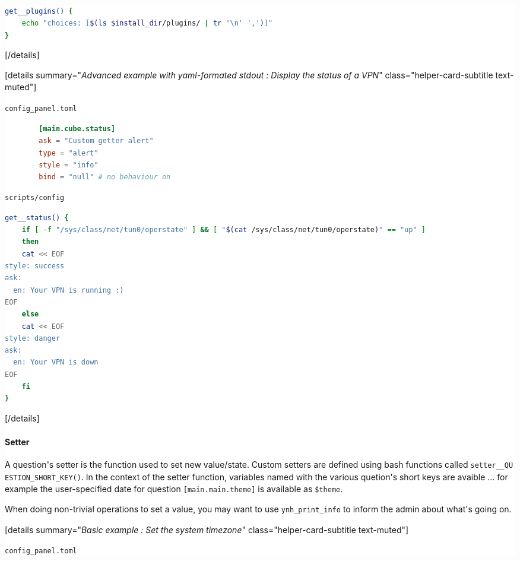 ```bash
get__plugins() {
    echo "choices: [$(ls $install_dir/plugins/ | tr '\n' ',')]"
}
```

[/details]

[details summary="<i>Advanced example with yaml-formated stdout : Display the status of a VPN</i>" class="helper-card-subtitle text-muted"]

`config_panel.toml`

```toml
        [main.cube.status]
        ask = "Custom getter alert"
        type = "alert"
        style = "info"
        bind = "null" # no behaviour on
```

`scripts/config`

```bash
get__status() {
    if [ -f "/sys/class/net/tun0/operstate" ] && [ "$(cat /sys/class/net/tun0/operstate)" == "up" ]
    then
    cat << EOF
style: success
ask:
  en: Your VPN is running :)
EOF
    else
    cat << EOF
style: danger
ask:
  en: Your VPN is down
EOF
    fi
}
```
[/details]

#### Setter

A question's setter is the function used to set new value/state. Custom setters are defined using bash functions called `setter__QUESTION_SHORT_KEY()`. In the context of the setter function, variables named with the various quetion's short keys are avaible ... for example the user-specified date for question `[main.main.theme]` is available as `$theme`.

When doing non-trivial operations to set a value, you may want to use `ynh_print_info` to inform the admin about what's going on.

[details summary="<i>Basic example : Set the system timezone</i>" class="helper-card-subtitle text-muted"]

`config_panel.toml`
